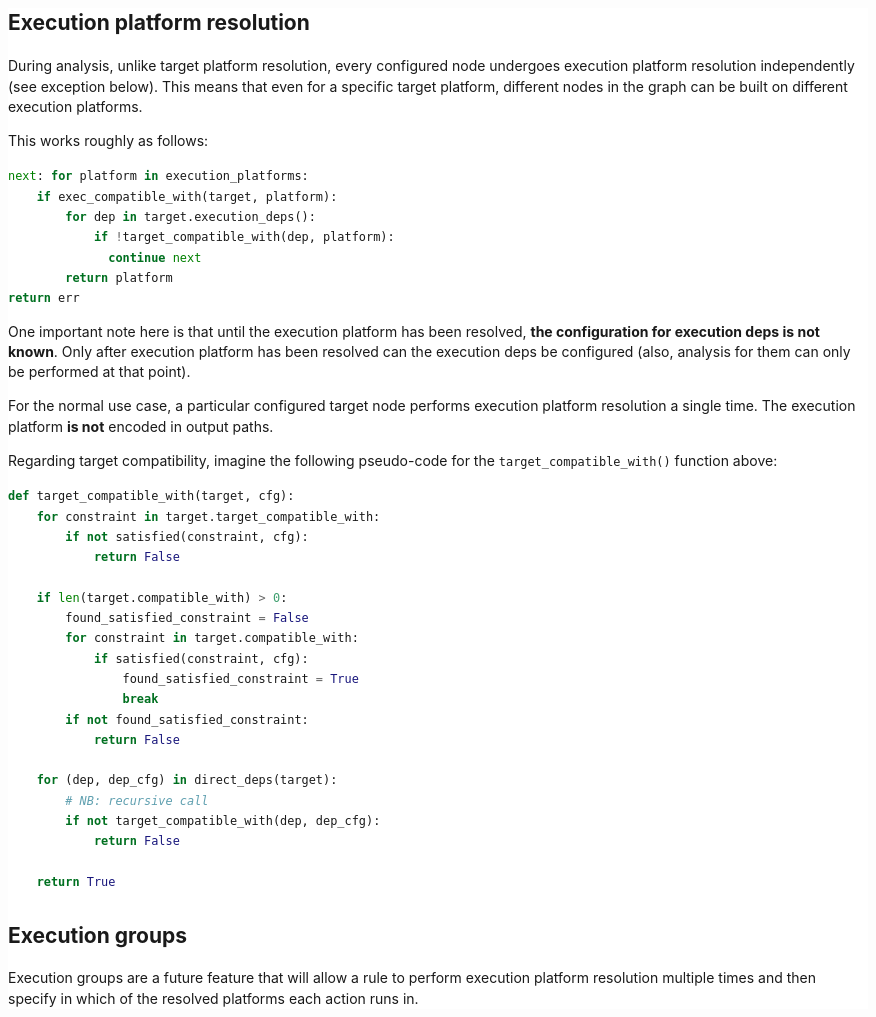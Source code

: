 ## Execution platform resolution

During analysis, unlike target platform resolution, every configured node
undergoes execution platform resolution independently (see exception below).
This means that even for a specific target platform, different nodes in the
graph can be built on different execution platforms.

This works roughly as follows:

```python
next: for platform in execution_platforms:
    if exec_compatible_with(target, platform):
        for dep in target.execution_deps():
            if !target_compatible_with(dep, platform):
              continue next
        return platform
return err
```

One important note here is that until the execution platform has been resolved,
**the configuration for execution deps is not known**. Only after execution
platform has been resolved can the execution deps be configured (also, analysis
for them can only be performed at that point).

For the normal use case, a particular configured target node performs execution
platform resolution a single time. The execution platform **is not** encoded in
output paths.

Regarding target compatibility, imagine the following pseudo-code for the
`target_compatible_with()` function above:

```python
def target_compatible_with(target, cfg):
    for constraint in target.target_compatible_with:
        if not satisfied(constraint, cfg):
            return False

    if len(target.compatible_with) > 0:
        found_satisfied_constraint = False
        for constraint in target.compatible_with:
            if satisfied(constraint, cfg):
                found_satisfied_constraint = True
                break
        if not found_satisfied_constraint:
            return False

    for (dep, dep_cfg) in direct_deps(target):
        # NB: recursive call
        if not target_compatible_with(dep, dep_cfg):
            return False

    return True
```

## Execution groups

Execution groups are a future feature that will allow a rule to perform
execution platform resolution multiple times and then specify in which of the
resolved platforms each action runs in.
